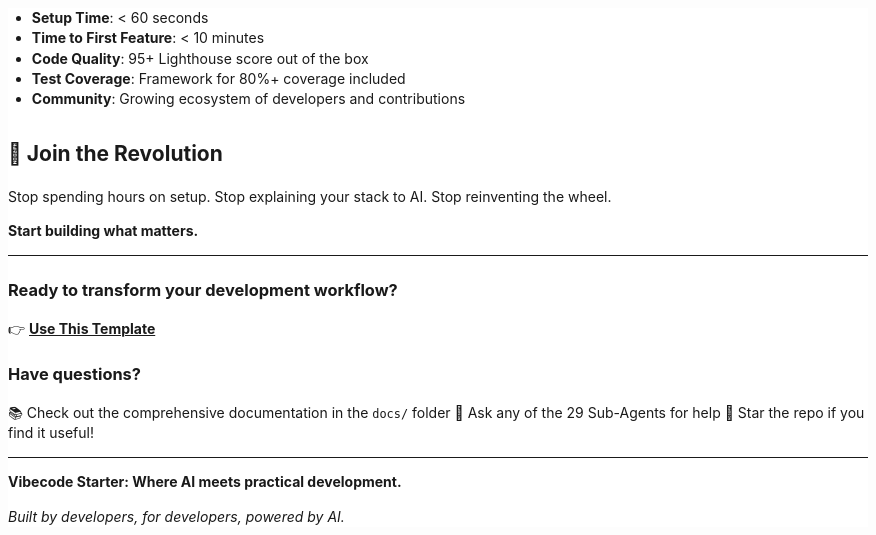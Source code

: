 - **Setup Time**: < 60 seconds
- **Time to First Feature**: < 10 minutes
- **Code Quality**: 95+ Lighthouse score out of the box
- **Test Coverage**: Framework for 80%+ coverage included
- **Community**: Growing ecosystem of developers and contributions

## 🤝 Join the Revolution

Stop spending hours on setup. Stop explaining your stack to AI. Stop reinventing the wheel.

**Start building what matters.**

---

### Ready to transform your development workflow?

👉 **[Use This Template](https://github.com/runehofstad/vibecode-starter)**

### Have questions?

📚 Check out the comprehensive documentation in the `docs/` folder
🤖 Ask any of the 29 Sub-Agents for help
🌟 Star the repo if you find it useful!

---

**Vibecode Starter: Where AI meets practical development.**

*Built by developers, for developers, powered by AI.*
